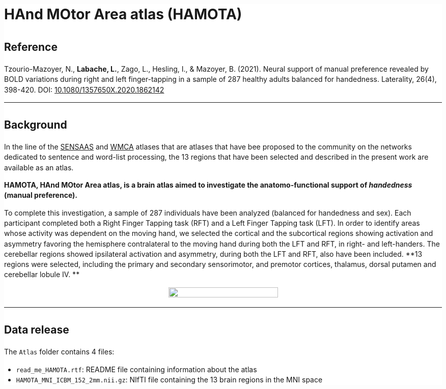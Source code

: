 HAnd MOtor Area atlas (HAMOTA)
================

## Reference

Tzourio-Mazoyer, N., **Labache, L.**, Zago, L., Hesling, I., & Mazoyer,
B. (2021). Neural support of manual preference revealed by BOLD
variations during right and left finger-tapping in a sample of 287
healthy adults balanced for handedness. Laterality, 26(4), 398-420. DOI:
[10.1080/1357650X.2020.1862142](https://doi.org/10.1080/1357650X.2020.1862142)

------------------------------------------------------------------------

## Background

In the line of the
[SENSAAS](https://github.com/loiclabache/SENSAAS_brainAtlas) and
[WMCA](https://github.com/loiclabache/WMCA_brainAtlas) atlases that are
atlases that have bee proposed to the community on the networks
dedicated to sentence and word-list processing, the 13 regions that have
been selected and described in the present work are available as an
atlas.

**HAMOTA, HAnd MOtor Area atlas, is a brain atlas aimed to investigate
the anatomo-functional support of *handedness* (manual preference).**

To complete this investigation, a sample of 287 individuals have been
analyzed (balanced for handedness and sex). Each participant completed
both a Right Finger Tapping task (RFT) and a Left Finger Tapping task
(LFT). In order to identify areas whose activity was dependent on the
moving hand, we selected the cortical and the subcortical regions
showing activation and asymmetry favoring the hemisphere contralateral
to the moving hand during both the LFT and RFT, in right- and
left-handers. The cerebellar regions showed ipsilateral activation and
asymmetry, during both the LFT and RFT, also have been included. **13
regions were selected, including the primary and secondary sensorimotor,
and premotor cortices, thalamus, dorsal putamen and cerebellar lobule
IV. **

<p align="center">
<img src="readme_files/HAMOTA_volume.gif" width="50%" height="50%" />
</p>

------------------------------------------------------------------------

## Data release

The `Atlas` folder contains 4 files:

-   `read_me_HAMOTA.rtf`: README file containing information about the
    atlas
-   `HAMOTA_MNI_ICBM_152_2mm.nii.gz`: NIfTI file containing the 13 brain
    regions in the MNI space
